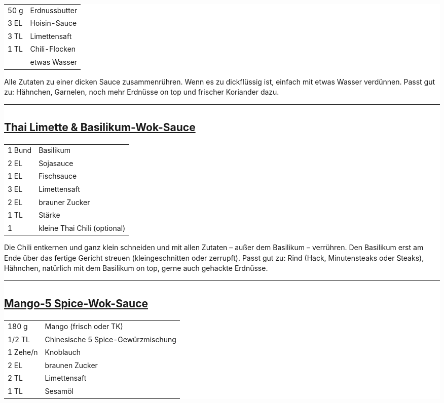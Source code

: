 |     |     |
| --- | --- |
| 50 g | Erdnussbutter |
| 3 EL | Hoisin-Sauce |
| 3 TL | Limettensaft |
| 1 TL | Chili-Flocken |
|     | etwas Wasser |

Alle Zutaten zu einer dicken Sauce zusammenrühren. Wenn es zu dickflüssig ist, einfach mit etwas Wasser verdünnen. Passt gut zu: Hähnchen, Garnelen, noch mehr Erdnüsse on top und frischer Koriander dazu.

  

- - -

  

<a id="a00031"></a>
## [Thai Limette & Basilikum-Wok-Sauce](https://www.verenas-welt.com/wok-around-the-clock-9-einfache-wok-saucen/)

|     |     |
| --- | --- |
| 1 Bund | Basilikum |
| 2 EL | Sojasauce |
| 1 EL | Fischsauce |
| 3 EL | Limettensaft |
| 2 EL | brauner Zucker |
| 1 TL | Stärke |
| 1   | kleine Thai Chili (optional) |

Die Chili entkernen und ganz klein schneiden und mit allen Zutaten – außer dem Basilikum – verrühren. Den Basilikum erst am Ende über das fertige Gericht streuen (kleingeschnitten oder zerrupft). Passt gut zu: Rind (Hack, Minutensteaks oder Steaks), Hähnchen, natürlich mit dem Basilikum on top, gerne auch gehackte Erdnüsse.

  

- - -

  

<a id="a00032"></a>
## [Mango-5 Spice-Wok-Sauce](https://www.verenas-welt.com/wok-around-the-clock-9-einfache-wok-saucen/)

|     |     |
| --- | --- |
| 180 g | Mango (frisch oder TK) |
| 1/2 TL | Chinesische 5 Spice-Gewürzmischung |
| 1 Zehe/n | Knoblauch |
| 2 EL | braunen Zucker |
| 2 TL | Limettensaft |
| 1 TL | Sesamöl |